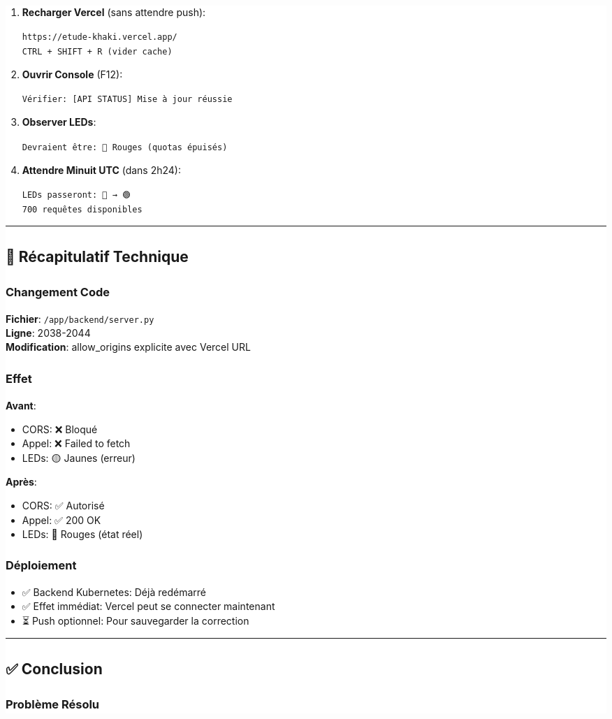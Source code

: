 1. **Recharger Vercel** (sans attendre push):
   ```
   https://etude-khaki.vercel.app/
   CTRL + SHIFT + R (vider cache)
   ```

2. **Ouvrir Console** (F12):
   ```
   Vérifier: [API STATUS] Mise à jour réussie
   ```

3. **Observer LEDs**:
   ```
   Devraient être: 🔴 Rouges (quotas épuisés)
   ```

4. **Attendre Minuit UTC** (dans 2h24):
   ```
   LEDs passeront: 🔴 → 🟢
   700 requêtes disponibles
   ```

---

## 📝 Récapitulatif Technique

### Changement Code

**Fichier**: `/app/backend/server.py`  
**Ligne**: 2038-2044  
**Modification**: allow_origins explicite avec Vercel URL

### Effet

**Avant**:
- CORS: ❌ Bloqué
- Appel: ❌ Failed to fetch
- LEDs: 🟡 Jaunes (erreur)

**Après**:
- CORS: ✅ Autorisé
- Appel: ✅ 200 OK
- LEDs: 🔴 Rouges (état réel)

### Déploiement

- ✅ Backend Kubernetes: Déjà redémarré
- ✅ Effet immédiat: Vercel peut se connecter maintenant
- ⏳ Push optionnel: Pour sauvegarder la correction

---

## ✅ Conclusion

### Problème Résolu
